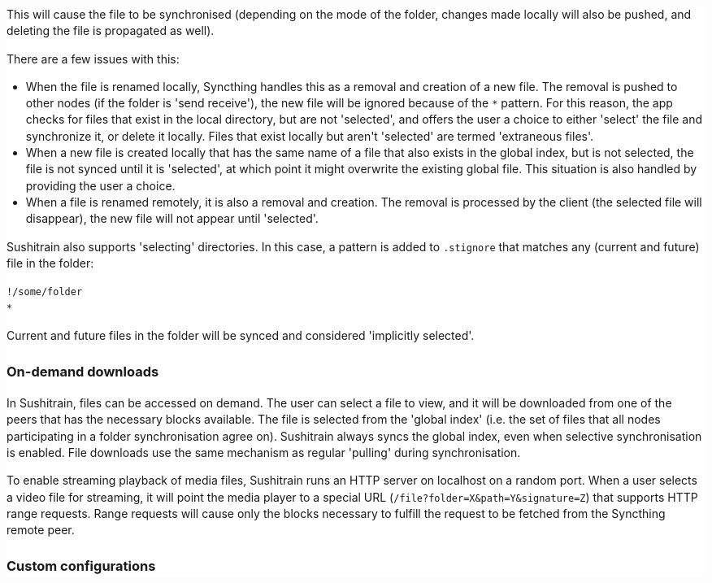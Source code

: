 This will cause the file to be synchronised (depending on the mode of the folder, changes made locally will also be pushed,
and deleting the file is propagated as well).

There are a few issues with this:

- When the file is renamed locally, Syncthing handles this as a removal and creation of a new file. The removal is pushed
  to other nodes (if the folder is 'send receive'), the new file will be ignored because of the `*` pattern. For this reason,
  the app checks for files that exist in the local directory, but are not 'selected', and offers the user a choice to either
  'select' the file and synchronize it, or delete it locally. Files that exist locally but aren't 'selected' are termed 'extraneous files'.
- When a new file is created locally that has the same name of a file that also exists in the global index, but is not selected,
  the file is not synced until it is 'selected', at which point it might overwrite the existing global file. This situation
  is also handled by providing the user a choice.
- When a file is renamed remotely, it is also a removal and creation. The removal is processed by the client (the selected
  file will disappear), the new file will not appear until 'selected'.

Sushitrain also supports 'selecting' directories. In this case, a pattern is added to `.stignore` that matches any (current
and future) file in the folder:

```
!/some/folder
*
```

Current and future files in the folder will be synced and considered 'implicitly selected'.

### On-demand downloads

In Sushitrain, files can be accessed on demand. The user can select a file to view, and it will be downloaded from one of
the peers that has the necessary blocks available. The file is selected from the 'global index' (i.e. the set of files that
all nodes participating in a folder synchronisation agree on). Sushitrain always syncs the global index, even when selective
synchronisation is enabled. File downloads use the same mechanism as regular 'pulling' during synchronisation.

To enable streaming playback of media files, Sushitrain runs an HTTP server on localhost on a random port. When a user selects
a video file for streaming, it will point the media player to a special URL (`/file?folder=X&path=Y&signature=Z`) that supports
HTTP range requests. Range requests will cause only the blocks necessary to fulfill the request to be fetched from the Syncthing
remote peer.

### Custom configurations
